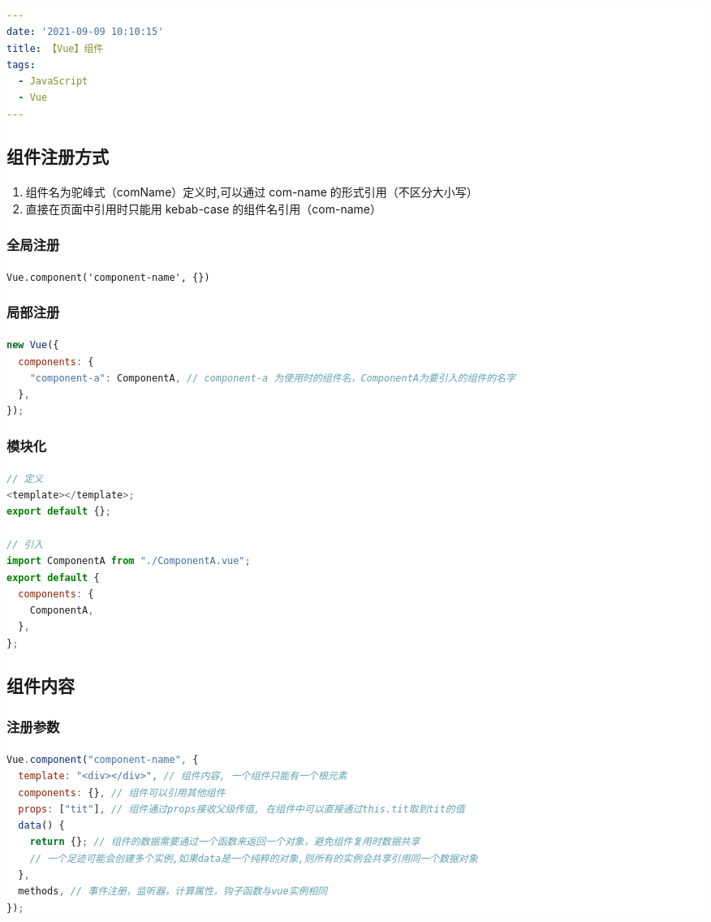 ```yaml
---
date: '2021-09-09 10:10:15'
title: 【Vue】组件
tags:
  - JavaScript
  - Vue
---
```


## 组件注册方式

1. 组件名为驼峰式（comName）定义时,可以通过 com-name 的形式引用（不区分大小写）
2. 直接在页面中引用时只能用 kebab-case 的组件名引用（com-name）

### 全局注册

`Vue.component('component-name', {})`

### 局部注册

```js
new Vue({
  components: {
    "component-a": ComponentA, // component-a 为使用时的组件名，ComponentA为要引入的组件的名字
  },
});
```

### 模块化

```js
// 定义
<template></template>;
export default {};

// 引入
import ComponentA from "./ComponentA.vue";
export default {
  components: {
    ComponentA,
  },
};
```

## 组件内容

### 注册参数

```js
Vue.component("component-name", {
  template: "<div></div>", // 组件内容, 一个组件只能有一个根元素
  components: {}, // 组件可以引用其他组件
  props: ["tit"], // 组件通过props接收父级传值, 在组件中可以直接通过this.tit取到tit的值
  data() {
    return {}; // 组件的数据需要通过一个函数来返回一个对象，避免组件复用时数据共享
    // 一个足迹可能会创建多个实例,如果data是一个纯粹的对象,则所有的实例会共享引用同一个数据对象
  },
  methods, // 事件注册，监听器，计算属性，钩子函数与vue实例相同
});
```
